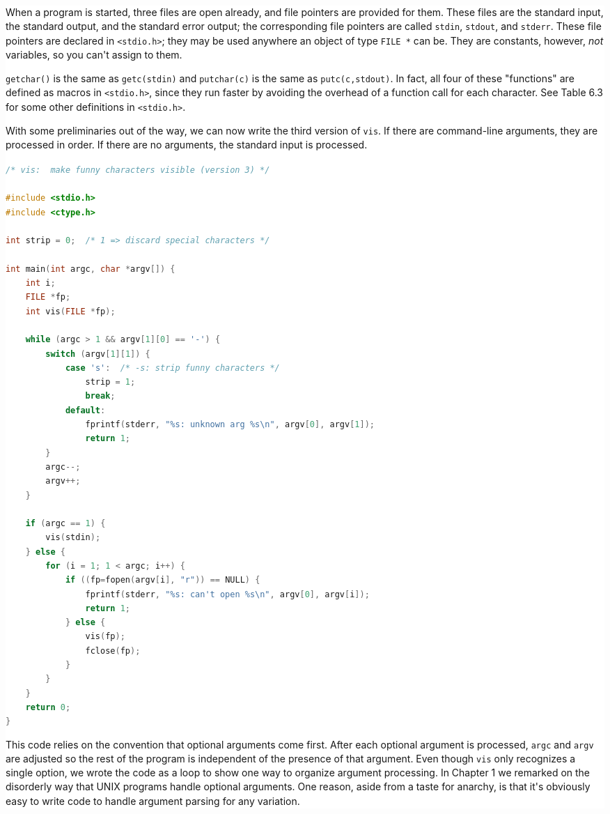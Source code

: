 When a program is started, three files are open already, and file pointers are provided for them.
These files are the standard input, the standard output, and the standard error output; the corresponding file pointers are called `stdin`, `stdout`, and `stderr`.
These file pointers are declared in `<stdio.h>`; they may be used anywhere an object of type `FILE *` can be.
They are constants, however, *not* variables, so you can't assign to them.

`getchar()` is the same as `getc(stdin)` and `putchar(c)` is the same as `putc(c,stdout)`.
In fact, all four of these "functions" are defined as macros in `<stdio.h>`, since they run faster by avoiding the overhead of a function call for each character.
See Table 6.3 for some other definitions in `<stdio.h>`.

With some preliminaries out of the way, we can now write the third version of `vis`.
If there are command-line arguments, they are processed in order.
If there are no arguments, the standard input is processed.
```c
/* vis:  make funny characters visible (version 3) */

#include <stdio.h>
#include <ctype.h>

int strip = 0;  /* 1 => discard special characters */

int main(int argc, char *argv[]) {
    int i;
    FILE *fp;
    int vis(FILE *fp);

    while (argc > 1 && argv[1][0] == '-') {
        switch (argv[1][1]) {
            case 's':  /* -s: strip funny characters */
                strip = 1;
                break;
            default:
                fprintf(stderr, "%s: unknown arg %s\n", argv[0], argv[1]);
                return 1;
        }
        argc--;
        argv++;
    }

    if (argc == 1) {
        vis(stdin);
    } else {
        for (i = 1; 1 < argc; i++) {
            if ((fp=fopen(argv[i], "r")) == NULL) {
                fprintf(stderr, "%s: can't open %s\n", argv[0], argv[i]);
                return 1;
            } else {
                vis(fp);
                fclose(fp);
            }
        }
    }
    return 0;
}
```
This code relies on the convention that optional arguments come first.
After each optional argument is processed, `argc` and `argv` are adjusted so the rest of the program is independent of the presence of that argument.
Even though `vis` only recognizes a single option, we wrote the code as a loop to show one way to organize argument processing.
In Chapter 1 we remarked on the disorderly way that UNIX programs handle optional arguments.
One reason, aside from a taste for anarchy, is that it's obviously easy to write code to handle argument parsing for any variation.